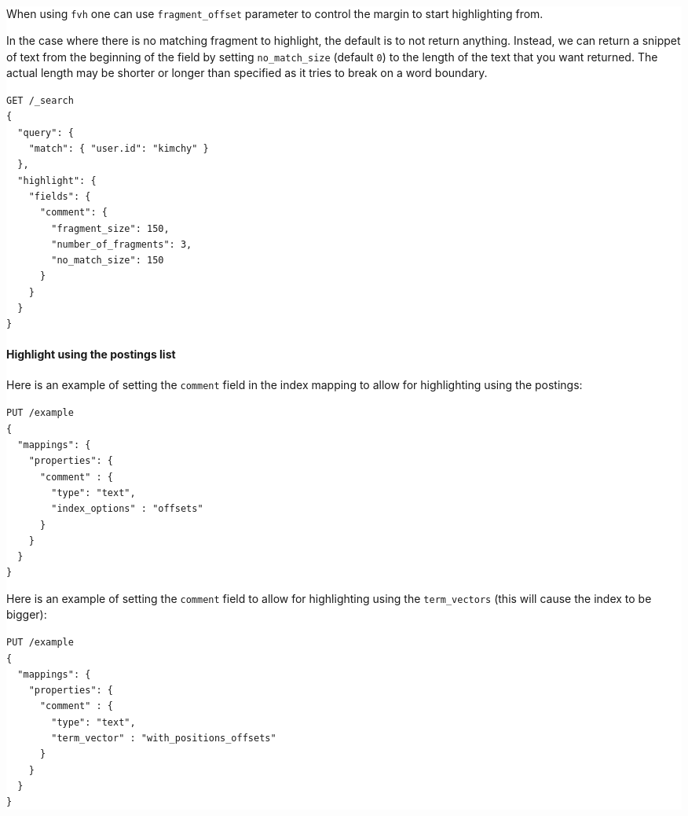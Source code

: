 When using `fvh` one can use `fragment_offset` parameter to control the margin to start highlighting from.

In the case where there is no matching fragment to highlight, the default is to not return anything. Instead, we can return a snippet of text from the beginning of the field by setting `no_match_size` (default `0`) to the length of the text that you want returned. The actual length may be shorter or longer than specified as it tries to break on a word boundary.

```console
GET /_search
{
  "query": {
    "match": { "user.id": "kimchy" }
  },
  "highlight": {
    "fields": {
      "comment": {
        "fragment_size": 150,
        "number_of_fragments": 3,
        "no_match_size": 150
      }
    }
  }
}
```

#### Highlight using the postings list

Here is an example of setting the `comment` field in the index mapping to allow for highlighting using the postings:

```console
PUT /example
{
  "mappings": {
    "properties": {
      "comment" : {
        "type": "text",
        "index_options" : "offsets"
      }
    }
  }
}
```

Here is an example of setting the `comment` field to allow for highlighting using the `term_vectors` (this will cause the index to be bigger):

```console
PUT /example
{
  "mappings": {
    "properties": {
      "comment" : {
        "type": "text",
        "term_vector" : "with_positions_offsets"
      }
    }
  }
}
```
